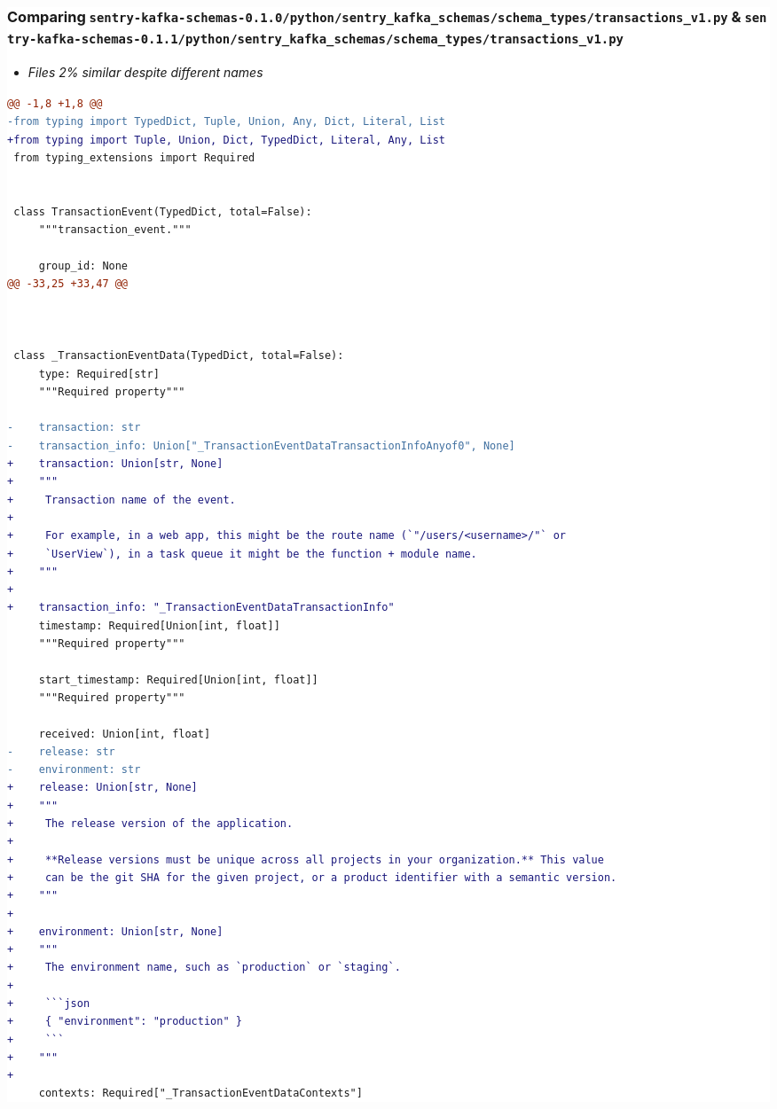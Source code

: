 ### Comparing `sentry-kafka-schemas-0.1.0/python/sentry_kafka_schemas/schema_types/transactions_v1.py` & `sentry-kafka-schemas-0.1.1/python/sentry_kafka_schemas/schema_types/transactions_v1.py`

 * *Files 2% similar despite different names*

```diff
@@ -1,8 +1,8 @@
-from typing import TypedDict, Tuple, Union, Any, Dict, Literal, List
+from typing import Tuple, Union, Dict, TypedDict, Literal, Any, List
 from typing_extensions import Required
 
 
 class TransactionEvent(TypedDict, total=False):
     """transaction_event."""
 
     group_id: None
@@ -33,25 +33,47 @@
 
 
 
 class _TransactionEventData(TypedDict, total=False):
     type: Required[str]
     """Required property"""
 
-    transaction: str
-    transaction_info: Union["_TransactionEventDataTransactionInfoAnyof0", None]
+    transaction: Union[str, None]
+    """
+     Transaction name of the event.
+
+     For example, in a web app, this might be the route name (`"/users/<username>/"` or
+     `UserView`), in a task queue it might be the function + module name.
+    """
+
+    transaction_info: "_TransactionEventDataTransactionInfo"
     timestamp: Required[Union[int, float]]
     """Required property"""
 
     start_timestamp: Required[Union[int, float]]
     """Required property"""
 
     received: Union[int, float]
-    release: str
-    environment: str
+    release: Union[str, None]
+    """
+     The release version of the application.
+
+     **Release versions must be unique across all projects in your organization.** This value
+     can be the git SHA for the given project, or a product identifier with a semantic version.
+    """
+
+    environment: Union[str, None]
+    """
+     The environment name, such as `production` or `staging`.
+
+     ```json
+     { "environment": "production" }
+     ```
+    """
+
     contexts: Required["_TransactionEventDataContexts"]
```